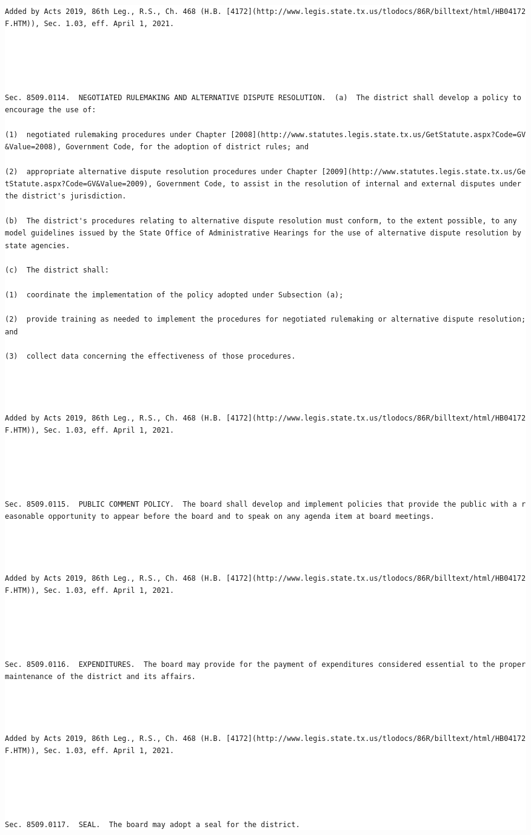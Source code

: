     
    
    Added by Acts 2019, 86th Leg., R.S., Ch. 468 (H.B. [4172](http://www.legis.state.tx.us/tlodocs/86R/billtext/html/HB04172F.HTM)), Sec. 1.03, eff. April 1, 2021.
    
    
    
    
    
    Sec. 8509.0114.  NEGOTIATED RULEMAKING AND ALTERNATIVE DISPUTE RESOLUTION.  (a)  The district shall develop a policy to encourage the use of:
    
    (1)  negotiated rulemaking procedures under Chapter [2008](http://www.statutes.legis.state.tx.us/GetStatute.aspx?Code=GV&Value=2008), Government Code, for the adoption of district rules; and
    
    (2)  appropriate alternative dispute resolution procedures under Chapter [2009](http://www.statutes.legis.state.tx.us/GetStatute.aspx?Code=GV&Value=2009), Government Code, to assist in the resolution of internal and external disputes under the district's jurisdiction.
    
    (b)  The district's procedures relating to alternative dispute resolution must conform, to the extent possible, to any  model guidelines issued by the State Office of Administrative Hearings for the use of alternative dispute resolution by state agencies.
    
    (c)  The district shall:
    
    (1)  coordinate the implementation of the policy adopted under Subsection (a);
    
    (2)  provide training as needed to implement the procedures for negotiated rulemaking or alternative dispute resolution; and
    
    (3)  collect data concerning the effectiveness of those procedures.
    
    
    
    
    Added by Acts 2019, 86th Leg., R.S., Ch. 468 (H.B. [4172](http://www.legis.state.tx.us/tlodocs/86R/billtext/html/HB04172F.HTM)), Sec. 1.03, eff. April 1, 2021.
    
    
    
    
    
    Sec. 8509.0115.  PUBLIC COMMENT POLICY.  The board shall develop and implement policies that provide the public with a reasonable opportunity to appear before the board and to speak on any agenda item at board meetings.
    
    
    
    
    Added by Acts 2019, 86th Leg., R.S., Ch. 468 (H.B. [4172](http://www.legis.state.tx.us/tlodocs/86R/billtext/html/HB04172F.HTM)), Sec. 1.03, eff. April 1, 2021.
    
    
    
    
    
    Sec. 8509.0116.  EXPENDITURES.  The board may provide for the payment of expenditures considered essential to the proper maintenance of the district and its affairs.
    
    
    
    
    Added by Acts 2019, 86th Leg., R.S., Ch. 468 (H.B. [4172](http://www.legis.state.tx.us/tlodocs/86R/billtext/html/HB04172F.HTM)), Sec. 1.03, eff. April 1, 2021.
    
    
    
    
    
    Sec. 8509.0117.  SEAL.  The board may adopt a seal for the district.
    